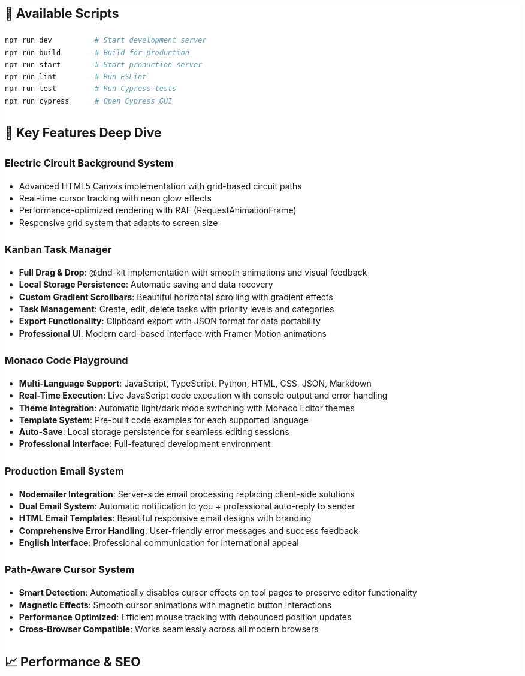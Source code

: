 ## 🔧 Available Scripts

```bash
npm run dev          # Start development server
npm run build        # Build for production
npm run start        # Start production server
npm run lint         # Run ESLint
npm run test         # Run Cypress tests
npm run cypress      # Open Cypress GUI
```

## 🌟 Key Features Deep Dive

### Electric Circuit Background System
- Advanced HTML5 Canvas implementation with grid-based circuit paths
- Real-time cursor tracking with neon glow effects
- Performance-optimized rendering with RAF (RequestAnimationFrame)
- Responsive grid system that adapts to screen size

### Kanban Task Manager
- **Full Drag & Drop**: @dnd-kit implementation with smooth animations and visual feedback
- **Local Storage Persistence**: Automatic saving and data recovery
- **Custom Gradient Scrollbars**: Beautiful horizontal scrolling with gradient effects
- **Task Management**: Create, edit, delete tasks with priority levels and categories
- **Export Functionality**: Clipboard export with JSON format for data portability
- **Professional UI**: Modern card-based interface with Framer Motion animations

### Monaco Code Playground
- **Multi-Language Support**: JavaScript, TypeScript, Python, HTML, CSS, JSON, Markdown
- **Real-Time Execution**: Live JavaScript code execution with console output and error handling
- **Theme Integration**: Automatic light/dark mode switching with Monaco Editor themes
- **Template System**: Pre-built code examples for each supported language
- **Auto-Save**: Local storage persistence for seamless editing sessions
- **Professional Interface**: Full-featured development environment

### Production Email System
- **Nodemailer Integration**: Server-side email processing replacing client-side solutions
- **Dual Email System**: Automatic notification to you + professional auto-reply to sender
- **HTML Email Templates**: Beautiful responsive email designs with branding
- **Comprehensive Error Handling**: User-friendly error messages and success feedback
- **English Interface**: Professional communication for international appeal
### Path-Aware Cursor System
- **Smart Detection**: Automatically disables cursor effects on tool pages to preserve editor functionality
- **Magnetic Effects**: Smooth cursor animations with magnetic button interactions
- **Performance Optimized**: Efficient mouse tracking with debounced position updates
- **Cross-Browser Compatible**: Works seamlessly across all modern browsers

## 📈 Performance & SEO
